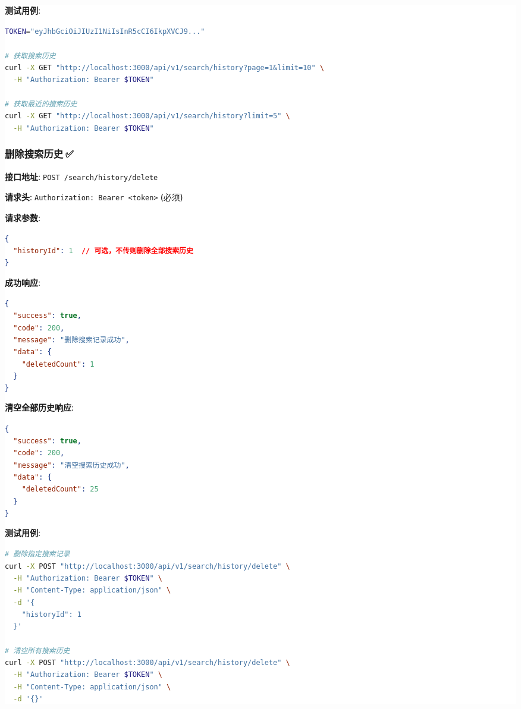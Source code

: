 **测试用例**:
```bash
TOKEN="eyJhbGciOiJIUzI1NiIsInR5cCI6IkpXVCJ9..."

# 获取搜索历史
curl -X GET "http://localhost:3000/api/v1/search/history?page=1&limit=10" \
  -H "Authorization: Bearer $TOKEN"

# 获取最近的搜索历史
curl -X GET "http://localhost:3000/api/v1/search/history?limit=5" \
  -H "Authorization: Bearer $TOKEN"
```

### 删除搜索历史 ✅

**接口地址**: `POST /search/history/delete`

**请求头**: `Authorization: Bearer <token>` (必须)

**请求参数**:
```json
{
  "historyId": 1  // 可选，不传则删除全部搜索历史
}
```

**成功响应**:
```json
{
  "success": true,
  "code": 200,
  "message": "删除搜索记录成功",
  "data": {
    "deletedCount": 1
  }
}
```

**清空全部历史响应**:
```json
{
  "success": true,
  "code": 200,
  "message": "清空搜索历史成功",
  "data": {
    "deletedCount": 25
  }
}
```

**测试用例**:
```bash
# 删除指定搜索记录
curl -X POST "http://localhost:3000/api/v1/search/history/delete" \
  -H "Authorization: Bearer $TOKEN" \
  -H "Content-Type: application/json" \
  -d '{
    "historyId": 1
  }'

# 清空所有搜索历史
curl -X POST "http://localhost:3000/api/v1/search/history/delete" \
  -H "Authorization: Bearer $TOKEN" \
  -H "Content-Type: application/json" \
  -d '{}'
```
